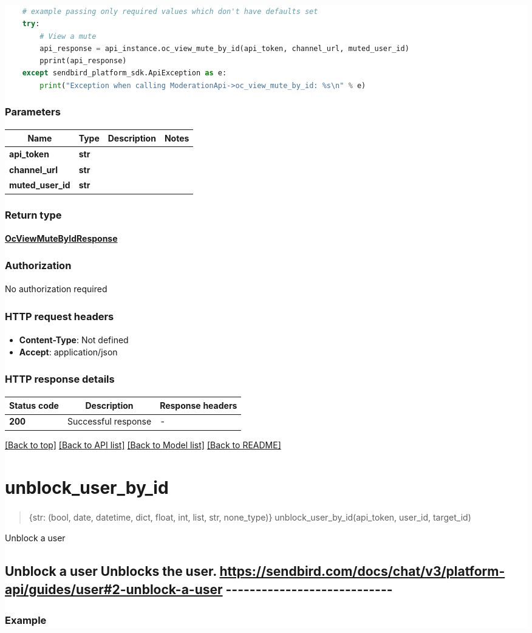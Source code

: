 ```python
    # example passing only required values which don't have defaults set
    try:
        # View a mute
        api_response = api_instance.oc_view_mute_by_id(api_token, channel_url, muted_user_id)
        pprint(api_response)
    except sendbird_platform_sdk.ApiException as e:
        print("Exception when calling ModerationApi->oc_view_mute_by_id: %s\n" % e)
```


### Parameters

Name | Type | Description  | Notes
------------- | ------------- | ------------- | -------------
 **api_token** | **str**|  |
 **channel_url** | **str**|  |
 **muted_user_id** | **str**|  |

### Return type

[**OcViewMuteByIdResponse**](OcViewMuteByIdResponse.md)

### Authorization

No authorization required

### HTTP request headers

 - **Content-Type**: Not defined
 - **Accept**: application/json


### HTTP response details

| Status code | Description | Response headers |
|-------------|-------------|------------------|
**200** | Successful response |  -  |

[[Back to top]](#) [[Back to API list]](../README.md#documentation-for-api-endpoints) [[Back to Model list]](../README.md#documentation-for-models) [[Back to README]](../README.md)

# **unblock_user_by_id**
> {str: (bool, date, datetime, dict, float, int, list, str, none_type)} unblock_user_by_id(api_token, user_id, target_id)

Unblock a user

## Unblock a user  Unblocks the user.  https://sendbird.com/docs/chat/v3/platform-api/guides/user#2-unblock-a-user ----------------------------

### Example
